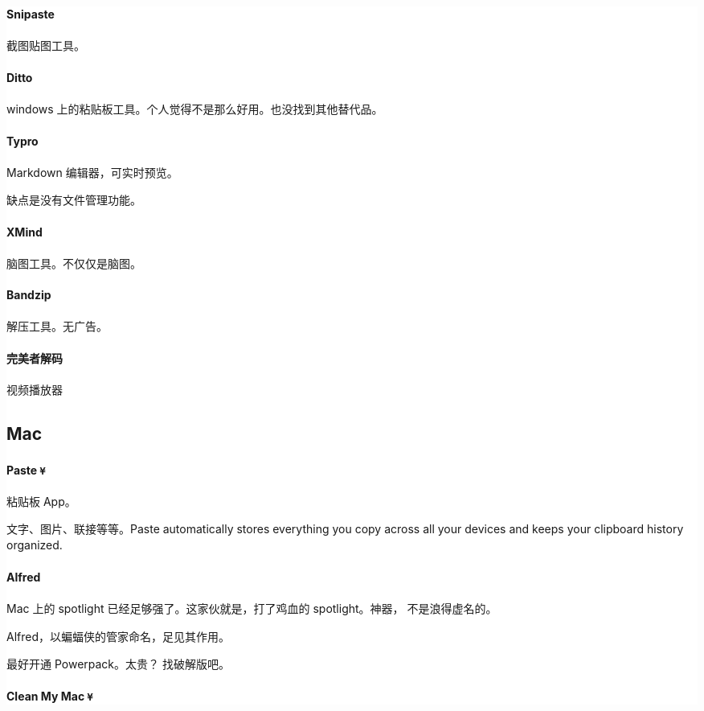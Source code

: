 

#### Snipaste

截图贴图工具。



#### Ditto

windows 上的粘贴板工具。个人觉得不是那么好用。也没找到其他替代品。



#### Typro

Markdown 编辑器，可实时预览。

缺点是没有文件管理功能。



#### XMind 

脑图工具。不仅仅是脑图。



#### Bandzip

解压工具。无广告。



#### 完美者解码

视频播放器



## Mac

#### Paste  `¥`

粘贴板 App。

文字、图片、联接等等。Paste automatically stores everything you copy across all your devices and keeps your clipboard history organized.



#### Alfred 

Mac 上的 spotlight 已经足够强了。这家伙就是，打了鸡血的 spotlight。神器， 不是浪得虚名的。

Alfred，以蝙蝠侠的管家命名，足见其作用。



最好开通 Powerpack。太贵？ 找破解版吧。



#### Clean My Mac  `¥`
